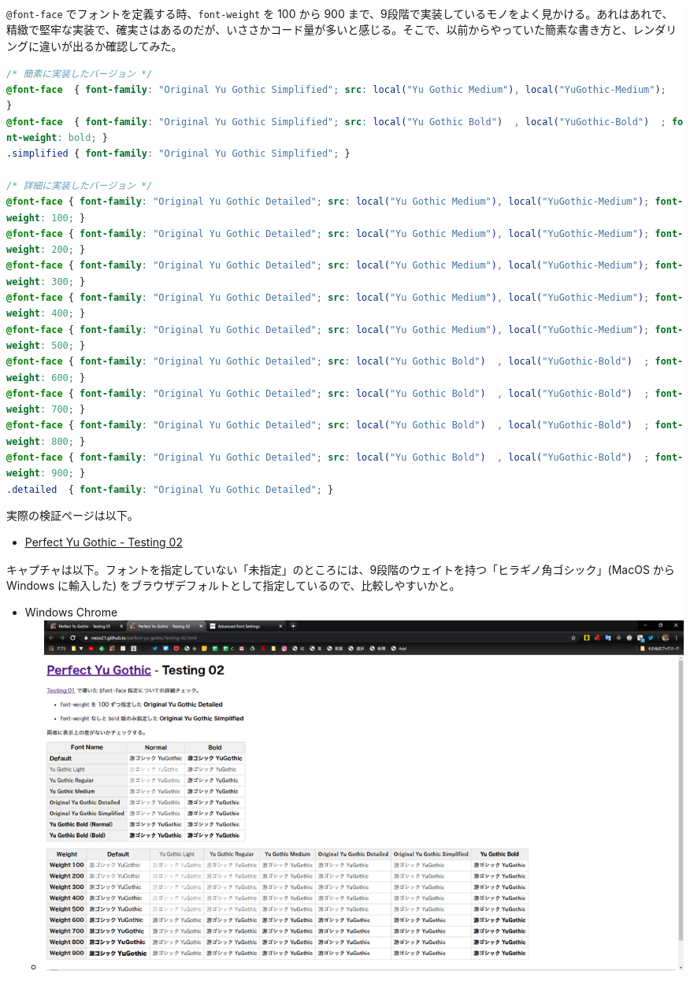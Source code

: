 `@font-face` でフォントを定義する時、`font-weight` を 100 から 900 まで、9段階で実装しているモノをよく見かける。あれはあれで、精緻で堅牢な実装で、確実さはあるのだが、いささかコード量が多いと感じる。そこで、以前からやっていた簡素な書き方と、レンダリングに違いが出るか確認してみた。

```css
/* 簡素に実装したバージョン */
@font-face  { font-family: "Original Yu Gothic Simplified"; src: local("Yu Gothic Medium"), local("YuGothic-Medium");                    }
@font-face  { font-family: "Original Yu Gothic Simplified"; src: local("Yu Gothic Bold")  , local("YuGothic-Bold")  ; font-weight: bold; }
.simplified { font-family: "Original Yu Gothic Simplified"; }

/* 詳細に実装したバージョン */
@font-face { font-family: "Original Yu Gothic Detailed"; src: local("Yu Gothic Medium"), local("YuGothic-Medium"); font-weight: 100; }
@font-face { font-family: "Original Yu Gothic Detailed"; src: local("Yu Gothic Medium"), local("YuGothic-Medium"); font-weight: 200; }
@font-face { font-family: "Original Yu Gothic Detailed"; src: local("Yu Gothic Medium"), local("YuGothic-Medium"); font-weight: 300; }
@font-face { font-family: "Original Yu Gothic Detailed"; src: local("Yu Gothic Medium"), local("YuGothic-Medium"); font-weight: 400; }
@font-face { font-family: "Original Yu Gothic Detailed"; src: local("Yu Gothic Medium"), local("YuGothic-Medium"); font-weight: 500; }
@font-face { font-family: "Original Yu Gothic Detailed"; src: local("Yu Gothic Bold")  , local("YuGothic-Bold")  ; font-weight: 600; }
@font-face { font-family: "Original Yu Gothic Detailed"; src: local("Yu Gothic Bold")  , local("YuGothic-Bold")  ; font-weight: 700; }
@font-face { font-family: "Original Yu Gothic Detailed"; src: local("Yu Gothic Bold")  , local("YuGothic-Bold")  ; font-weight: 800; }
@font-face { font-family: "Original Yu Gothic Detailed"; src: local("Yu Gothic Bold")  , local("YuGothic-Bold")  ; font-weight: 900; }
.detailed  { font-family: "Original Yu Gothic Detailed"; }
```

実際の検証ページは以下。

- [Perfect Yu Gothic - Testing 02](https://neos21.github.io/poc-perfect-yu-gothic/testing-02.html)

キャプチャは以下。フォントを指定していない「未指定」のところには、9段階のウェイトを持つ「ヒラギノ角ゴシック」(MacOS から Windows に輸入した) をブラウザデフォルトとして指定しているので、比較しやすいかと。

- Windows Chrome
  - ![Chrome での比較](17-01-06.png)